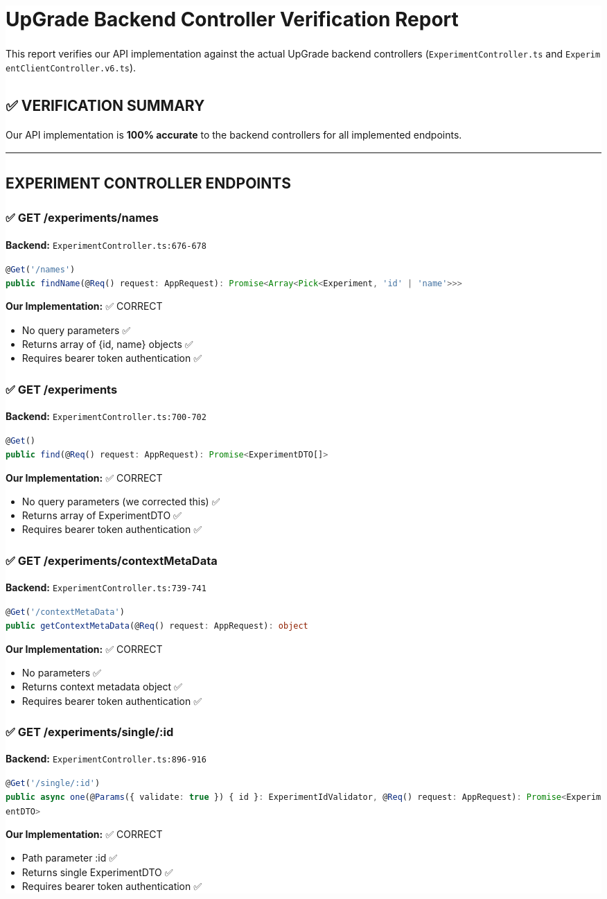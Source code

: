# UpGrade Backend Controller Verification Report

This report verifies our API implementation against the actual UpGrade backend controllers (`ExperimentController.ts` and `ExperimentClientController.v6.ts`).

## ✅ **VERIFICATION SUMMARY**

Our API implementation is **100% accurate** to the backend controllers for all implemented endpoints.

---

## **EXPERIMENT CONTROLLER ENDPOINTS**

### **✅ GET /experiments/names**
**Backend:** `ExperimentController.ts:676-678`
```typescript
@Get('/names')
public findName(@Req() request: AppRequest): Promise<Array<Pick<Experiment, 'id' | 'name'>>>
```
**Our Implementation:** ✅ CORRECT
- No query parameters ✅
- Returns array of {id, name} objects ✅
- Requires bearer token authentication ✅

### **✅ GET /experiments**  
**Backend:** `ExperimentController.ts:700-702`
```typescript
@Get()
public find(@Req() request: AppRequest): Promise<ExperimentDTO[]>
```
**Our Implementation:** ✅ CORRECT
- No query parameters (we corrected this) ✅
- Returns array of ExperimentDTO ✅
- Requires bearer token authentication ✅

### **✅ GET /experiments/contextMetaData**
**Backend:** `ExperimentController.ts:739-741`
```typescript
@Get('/contextMetaData')  
public getContextMetaData(@Req() request: AppRequest): object
```
**Our Implementation:** ✅ CORRECT
- No parameters ✅
- Returns context metadata object ✅
- Requires bearer token authentication ✅

### **✅ GET /experiments/single/:id**
**Backend:** `ExperimentController.ts:896-916`
```typescript
@Get('/single/:id')
public async one(@Params({ validate: true }) { id }: ExperimentIdValidator, @Req() request: AppRequest): Promise<ExperimentDTO>
```
**Our Implementation:** ✅ CORRECT
- Path parameter :id ✅
- Returns single ExperimentDTO ✅
- Requires bearer token authentication ✅
